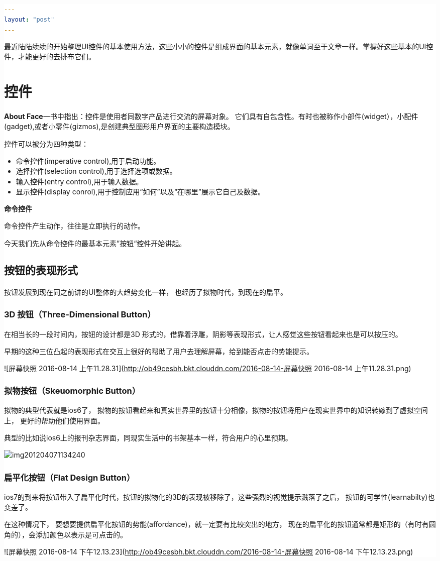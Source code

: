 ```yaml
---
layout: "post"
---
```


最近陆陆续续的开始整理UI控件的基本使用方法，这些小小的控件是组成界面的基本元素，就像单词至于文章一样。掌握好这些基本的UI控件，才能更好的去排布它们。 

# 控件

**About Face**一书中指出：控件是使用者同数字产品进行交流的屏幕对象。 它们具有自包含性。有时也被称作小部件(widget），小配件(gadget),或者小零件(gizmos),是创建典型图形用户界面的主要构造模块。 

控件可以被分为四种类型： 

* 命令控件(imperative control),用于启动功能。
* 选择控件(selection control),用于选择选项或数据。
* 输入控件(entry control),用于输入数据。 
* 显示控件(display conrol),用于控制应用“如何”以及“在哪里”展示它自己及数据。 

**命令控件**

命令控件产生动作，往往是立即执行的动作。 

今天我们先从命令控件的最基本元素”按钮“控件开始讲起。 

## 按钮的表现形式

按钮发展到现在同之前讲的UI整体的大趋势变化一样， 也经历了拟物时代，到现在的扁平。 


### 3D 按钮（Three-Dimensional Button）

在相当长的一段时间内，按钮的设计都是3D 形式的，借靠着浮雕，阴影等表现形式，让人感觉这些按钮看起来也是可以按压的。

早期的这种三位凸起的表现形式在交互上很好的帮助了用户去理解屏幕，给到能否点击的势能提示。 


![屏幕快照 2016-08-14 上午11.28.31](http://ob49cesbh.bkt.clouddn.com/2016-08-14-屏幕快照 2016-08-14 上午11.28.31.png)


### 拟物按钮（Skeuomorphic Button）

拟物的典型代表就是ios6了， 拟物的按钮看起来和真实世界里的按钮十分相像，拟物的按钮将用户在现实世界中的知识转嫁到了虚拟空间上， 更好的帮助他们使用界面。 

典型的比如说ios6上的报刊杂志界面，同现实生活中的书架基本一样，符合用户的心里预期。 

![img201204071134240](http://ob49cesbh.bkt.clouddn.com/2016-08-14-img201204071134240.jpg)

### 扁平化按钮（Flat Design Button）

ios7的到来将按钮带入了扁平化时代，按钮的拟物化的3D的表现被移除了，这些强烈的视觉提示溅落了之后， 按钮的可学性(learnabilty)也变差了。

在这种情况下， 要想要提供扁平化按钮的势能(affordance)，就一定要有比较突出的地方， 现在的扁平化的按钮通常都是矩形的（有时有圆角的），会添加颜色以表示是可点击的。   

![屏幕快照 2016-08-14 下午12.13.23](http://ob49cesbh.bkt.clouddn.com/2016-08-14-屏幕快照 2016-08-14 下午12.13.23.png)
